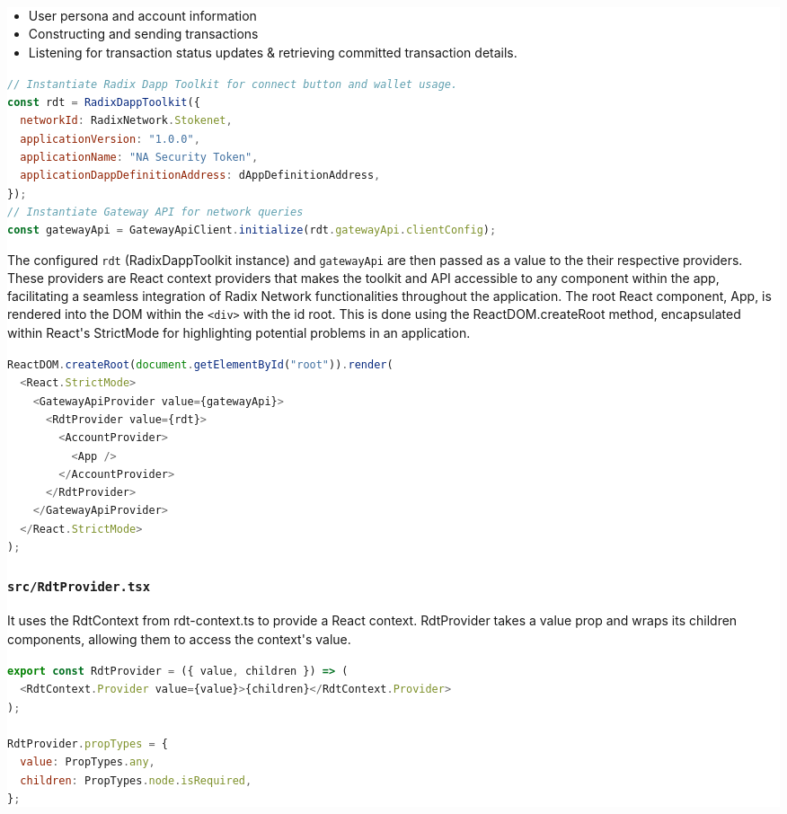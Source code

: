 - User persona and account information
- Constructing and sending transactions
- Listening for transaction status updates & retrieving committed transaction
  details.

```javascript
// Instantiate Radix Dapp Toolkit for connect button and wallet usage.
const rdt = RadixDappToolkit({
  networkId: RadixNetwork.Stokenet,
  applicationVersion: "1.0.0",
  applicationName: "NA Security Token",
  applicationDappDefinitionAddress: dAppDefinitionAddress,
});
// Instantiate Gateway API for network queries
const gatewayApi = GatewayApiClient.initialize(rdt.gatewayApi.clientConfig);
```

The configured `rdt` (RadixDappToolkit instance) and `gatewayApi` are then
passed as a value to the their respective providers. These providers are React
context providers that makes the toolkit and API accessible to any component
within the app, facilitating a seamless integration of Radix Network
functionalities throughout the application. The root React component, App, is
rendered into the DOM within the `<div>` with the id root. This is done using
the ReactDOM.createRoot method, encapsulated within React's StrictMode for
highlighting potential problems in an application.

```javascript
ReactDOM.createRoot(document.getElementById("root")).render(
  <React.StrictMode>
    <GatewayApiProvider value={gatewayApi}>
      <RdtProvider value={rdt}>
        <AccountProvider>
          <App />
        </AccountProvider>
      </RdtProvider>
    </GatewayApiProvider>
  </React.StrictMode>
);
```

### `src/RdtProvider.tsx`

It uses the RdtContext from rdt-context.ts to provide a React context.
RdtProvider takes a value prop and wraps its children components, allowing them
to access the context's value.

```javascript
export const RdtProvider = ({ value, children }) => (
  <RdtContext.Provider value={value}>{children}</RdtContext.Provider>
);

RdtProvider.propTypes = {
  value: PropTypes.any,
  children: PropTypes.node.isRequired,
};
```
